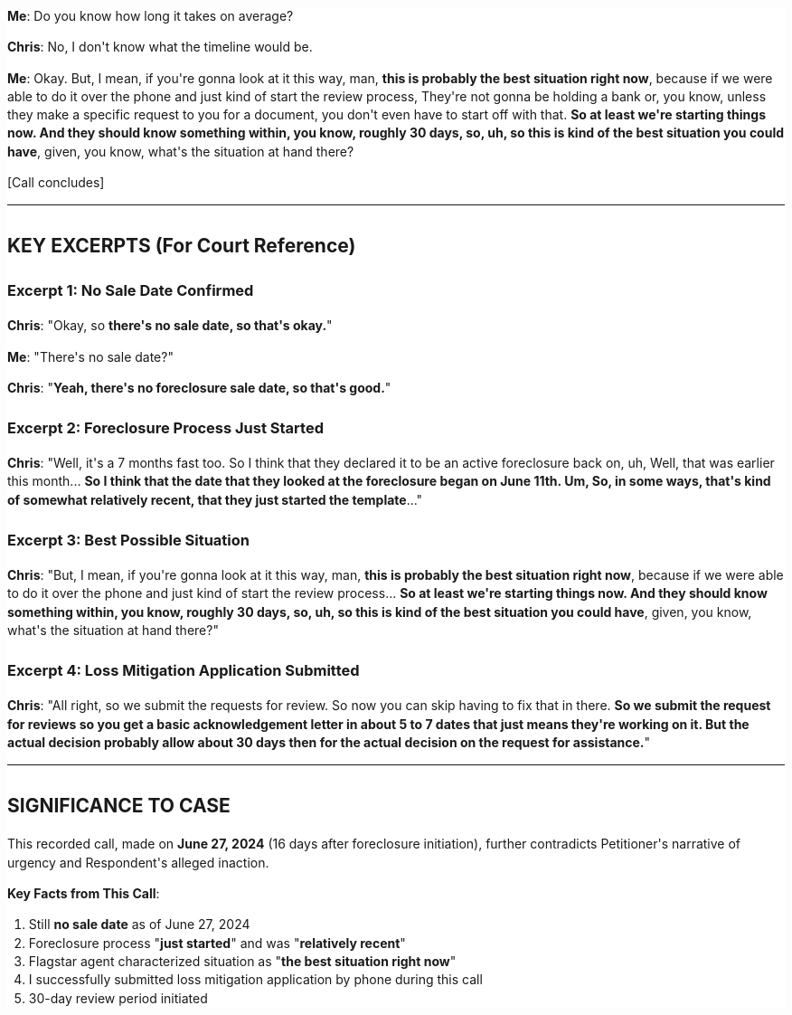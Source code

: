 **Me**: Do you know how long it takes on average?

**Chris**: No, I don't know what the timeline would be.

**Me**: Okay. But, I mean, if you're gonna look at it this way, man, **this is probably the best situation right now**, because if we were able to do it over the phone and just kind of start the review process, They're not gonna be holding a bank or, you know, unless they make a specific request to you for a document, you don't even have to start off with that. **So at least we're starting things now. And they should know something within, you know, roughly 30 days, so, uh, so this is kind of the best situation you could have**, given, you know, what's the situation at hand there?

[Call concludes]

---

## KEY EXCERPTS (For Court Reference)

### Excerpt 1: No Sale Date Confirmed
**Chris**: "Okay, so **there's no sale date, so that's okay.**"

**Me**: "There's no sale date?"

**Chris**: "**Yeah, there's no foreclosure sale date, so that's good.**"

### Excerpt 2: Foreclosure Process Just Started
**Chris**: "Well, it's a 7 months fast too. So I think that they declared it to be an active foreclosure back on, uh, Well, that was earlier this month... **So I think that the date that they looked at the foreclosure began on June 11th. Um, So, in some ways, that's kind of somewhat relatively recent, that they just started the template**..."

### Excerpt 3: Best Possible Situation
**Chris**: "But, I mean, if you're gonna look at it this way, man, **this is probably the best situation right now**, because if we were able to do it over the phone and just kind of start the review process... **So at least we're starting things now. And they should know something within, you know, roughly 30 days, so, uh, so this is kind of the best situation you could have**, given, you know, what's the situation at hand there?"

### Excerpt 4: Loss Mitigation Application Submitted
**Chris**: "All right, so we submit the requests for review. So now you can skip having to fix that in there. **So we submit the request for reviews so you get a basic acknowledgement letter in about 5 to 7 dates that just means they're working on it. But the actual decision probably allow about 30 days then for the actual decision on the request for assistance.**"

---

## SIGNIFICANCE TO CASE

This recorded call, made on **June 27, 2024** (16 days after foreclosure initiation), further contradicts Petitioner's narrative of urgency and Respondent's alleged inaction.

**Key Facts from This Call**:
1. Still **no sale date** as of June 27, 2024
2. Foreclosure process "**just started**" and was "**relatively recent**"
3. Flagstar agent characterized situation as "**the best situation right now**"
4. I successfully submitted loss mitigation application by phone during this call
5. 30-day review period initiated
